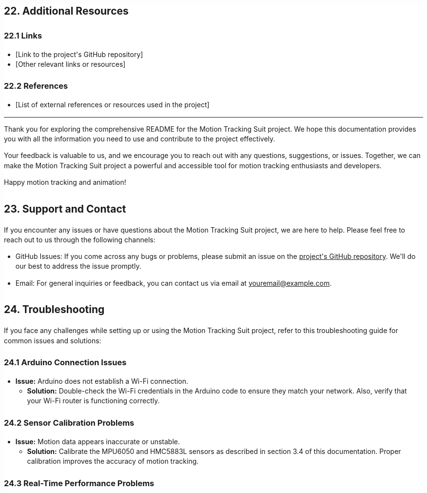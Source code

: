 ## 22. Additional Resources

### 22.1 Links

- [Link to the project's GitHub repository]
- [Other relevant links or resources]

### 22.2 References

- [List of external references or resources used in the project]

---

Thank you for exploring the comprehensive README for the Motion Tracking Suit project. We hope this documentation provides you with all the information you need to use and contribute to the project effectively.

Your feedback is valuable to us, and we encourage you to reach out with any questions, suggestions, or issues. Together, we can make the Motion Tracking Suit project a powerful and accessible tool for motion tracking enthusiasts and developers.

Happy motion tracking and animation!

## 23. Support and Contact

If you encounter any issues or have questions about the Motion Tracking Suit project, we are here to help. Please feel free to reach out to us through the following channels:

- GitHub Issues: If you come across any bugs or problems, please submit an issue on the [project's GitHub repository](https://github.com/yourusername/motion-tracking-suit/issues). We'll do our best to address the issue promptly.

- Email: For general inquiries or feedback, you can contact us via email at [youremail@example.com](mailto:youremail@example.com).

## 24. Troubleshooting

If you face any challenges while setting up or using the Motion Tracking Suit project, refer to this troubleshooting guide for common issues and solutions:

### 24.1 Arduino Connection Issues

- **Issue:** Arduino does not establish a Wi-Fi connection.
  - **Solution:** Double-check the Wi-Fi credentials in the Arduino code to ensure they match your network. Also, verify that your Wi-Fi router is functioning correctly.

### 24.2 Sensor Calibration Problems

- **Issue:** Motion data appears inaccurate or unstable.
  - **Solution:** Calibrate the MPU6050 and HMC5883L sensors as described in section 3.4 of this documentation. Proper calibration improves the accuracy of motion tracking.

### 24.3 Real-Time Performance Problems
